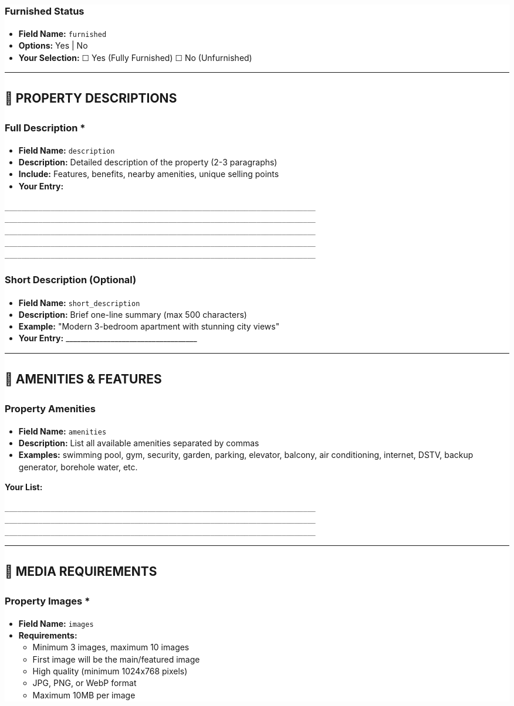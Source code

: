 ### **Furnished Status**
- **Field Name:** `furnished`
- **Options:** Yes | No
- **Your Selection:** ☐ Yes (Fully Furnished) ☐ No (Unfurnished)

---

## 📝 **PROPERTY DESCRIPTIONS**

### **Full Description** *
- **Field Name:** `description`
- **Description:** Detailed description of the property (2-3 paragraphs)
- **Include:** Features, benefits, nearby amenities, unique selling points
- **Your Entry:**
```
__________________________________________________________________________
__________________________________________________________________________
__________________________________________________________________________
__________________________________________________________________________
__________________________________________________________________________
```

### **Short Description** (Optional)
- **Field Name:** `short_description`
- **Description:** Brief one-line summary (max 500 characters)
- **Example:** "Modern 3-bedroom apartment with stunning city views"
- **Your Entry:** ___________________________________

---

## 🎯 **AMENITIES & FEATURES**

### **Property Amenities**
- **Field Name:** `amenities`
- **Description:** List all available amenities separated by commas
- **Examples:** swimming pool, gym, security, garden, parking, elevator, balcony, air conditioning, internet, DSTV, backup generator, borehole water, etc.

**Your List:**
```
__________________________________________________________________________
__________________________________________________________________________
__________________________________________________________________________
```

---

## 📸 **MEDIA REQUIREMENTS**

### **Property Images** *
- **Field Name:** `images`
- **Requirements:** 
  - Minimum 3 images, maximum 10 images
  - First image will be the main/featured image
  - High quality (minimum 1024x768 pixels)
  - JPG, PNG, or WebP format
  - Maximum 10MB per image
